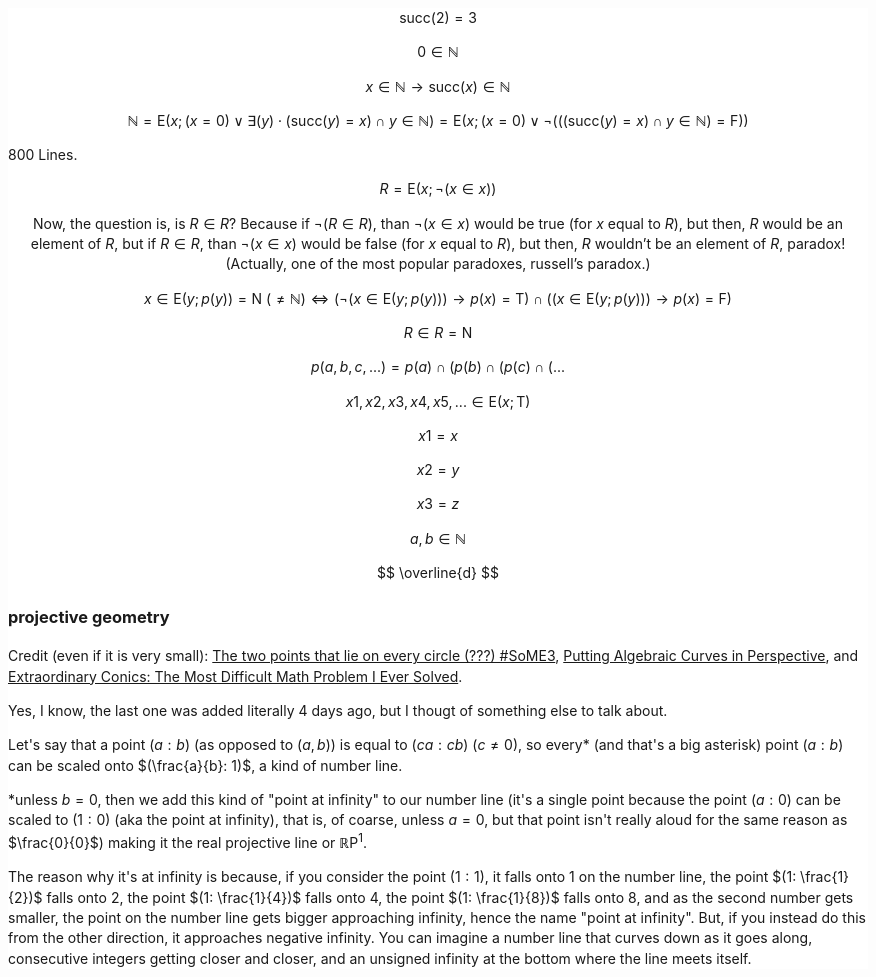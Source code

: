 $$ \text{succ} (2) = 3 $$

$$ 0 \in ℕ $$

$$ x \in ℕ → \text{succ} (x) \in ℕ $$

$$ ℕ = \text{E} (x; (x = 0) ∨ \exists (y) \cdot (\text{succ} (y) = x) ∩ y \in ℕ) = \text{E} (x; (x = 0) ∨ ¬(((\text{succ} (y) = x) ∩ y \in ℕ) = \text{F})) $$


$800$ Lines.

$$ R = \text{E} (x; ¬(x \in x)) $$

$$ \text{Now, the question is, is } R \in R \text{? Because if } ¬(R \in R) \text{, than } ¬(x \in x) \text{ would be true (for } x \text{ equal to } R \text{), but then, } R \text{ would be an element of } R \text{, but if } R \in R \text{, than } ¬(x \in x) \text{ would be false (for } x \text{ equal to } R \text{), but then, } R \text{ wouldn't be an element of } R \text{, paradox! (Actually, one of the most popular paradoxes, russell's paradox.)} $$

$$ x \in \text{E} (y; p(y)) = \text{N (} \ne ℕ \text{)} \iff (¬(x \in \text{E} (y; p(y))) → p(x) = \text{T}) ∩ ((x \in \text{E} (y; p(y))) → p(x) = \text{F}) $$

$$ R \in R = \text{N} $$

$$ p(a, b, c,...) = p(a) ∩ (p(b) ∩ (p(c) ∩ (... $$

$$ x1, x2, x3, x4, x5,... \in \text{E} (x; \text{T}) $$

$$ x1 = x $$

$$ x2 = y $$

$$ x3 = z $$

$$ a, b \in ℕ $$

$$ \overline{d} $$

### projective geometry

Credit (even if it is very small): [The two points that lie on every circle (???) #SoME3](https://www.youtube.com/watch?v=iUUm0sKLoiE), [Putting Algebraic Curves in Perspective](https://www.youtube.com/watch?v=XXzhqStLG-4), and [Extraordinary Conics: The Most Difficult Math Problem I Ever Solved](https://www.youtube.com/watch?v=X83vac2uTUs).

Yes, I know, the last one was added literally $4$ days ago, but I thougt of something else to talk about.

Let's say that a point $(a: b)$ (as opposed to $(a, b)$) is equal to $(ca: cb)$ $(c \ne 0)$, so every* (and that's a big asterisk) point $(a: b)$ can be scaled onto $(\frac{a}{b}: 1)$, a kind of number line.

*unless $b = 0$, then we add this kind of "point at infinity" to our number line (it's a single point because the point $(a: 0)$ can be scaled to $(1: 0)$ (aka the point at infinity), that is, of coarse, unless $a = 0$, but that point isn't really aloud for the same reason as $\frac{0}{0}$) making it the real projective line or $ℝ \text{P}^1$.

The reason why it's at infinity is because, if you consider the point $(1: 1)$, it falls onto $1$ on the number line, the point $(1: \frac{1}{2})$ falls onto $2$, the point $(1: \frac{1}{4})$ falls onto $4$, the point $(1: \frac{1}{8})$ falls onto $8$, and as the second number gets smaller, the point on the number line gets bigger approaching infinity, hence the name "point at infinity". But, if you instead do this from the other direction, it approaches negative infinity. You can imagine a number line that curves down as it goes along, consecutive integers getting closer and closer, and an unsigned infinity at the bottom where the line meets itself.
